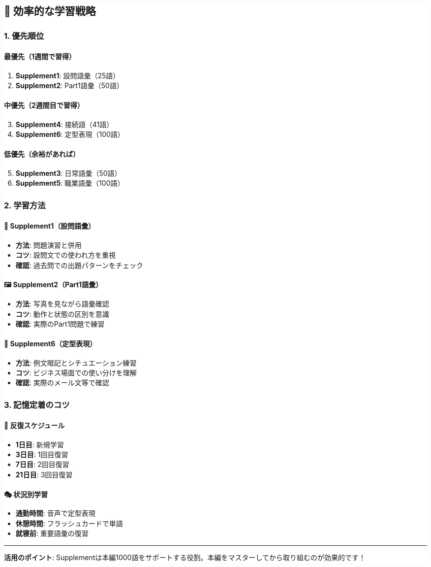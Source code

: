 
## 🎯 効率的な学習戦略

### 1. 優先順位

#### 最優先（1週間で習得）
1. **Supplement1**: 設問語彙（25語）
2. **Supplement2**: Part1語彙（50語）

#### 中優先（2週間目で習得）
3. **Supplement4**: 接続語（41語）
4. **Supplement6**: 定型表現（100語）

#### 低優先（余裕があれば）
5. **Supplement3**: 日常語彙（50語）
6. **Supplement5**: 職業語彙（100語）

### 2. 学習方法

#### 📖 Supplement1（設問語彙）
- **方法**: 問題演習と併用
- **コツ**: 設問文での使われ方を重視
- **確認**: 過去問での出題パターンをチェック

#### 🖼️ Supplement2（Part1語彙）
- **方法**: 写真を見ながら語彙確認
- **コツ**: 動作と状態の区別を意識
- **確認**: 実際のPart1問題で練習

#### 💼 Supplement6（定型表現）
- **方法**: 例文暗記とシチュエーション練習
- **コツ**: ビジネス場面での使い分けを理解
- **確認**: 実際のメール文等で確認

### 3. 記憶定着のコツ

#### 🔄 反復スケジュール
- **1日目**: 新規学習
- **3日目**: 1回目復習
- **7日目**: 2回目復習
- **21日目**: 3回目復習

#### 🎭 状況別学習
- **通勤時間**: 音声で定型表現
- **休憩時間**: フラッシュカードで単語
- **就寝前**: 重要語彙の復習

---

**活用のポイント**: Supplementは本編1000語をサポートする役割。本編をマスターしてから取り組むのが効果的です！ 